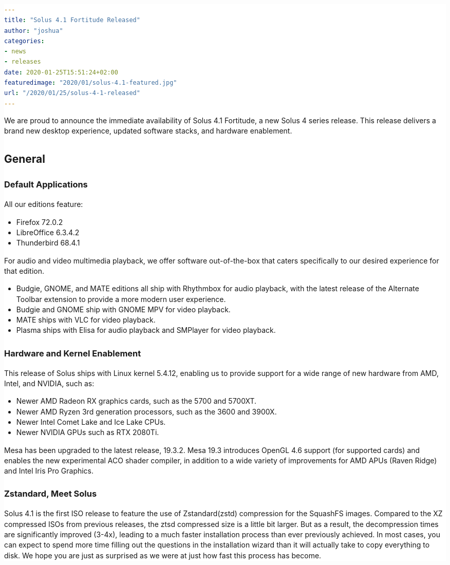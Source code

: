 ```yaml
---
title: "Solus 4.1 Fortitude Released"
author: "joshua"
categories:
- news
- releases
date: 2020-01-25T15:51:24+02:00
featuredimage: "2020/01/solus-4.1-featured.jpg"
url: "/2020/01/25/solus-4-1-released"
---
```


We are proud to announce the immediate availability of Solus 4.1 Fortitude, a new Solus 4 series release. This release delivers a brand new desktop experience, updated software stacks, and hardware enablement.


## General

### Default Applications

All our editions feature:

- Firefox 72.0.2
- LibreOffice 6.3.4.2
- Thunderbird 68.4.1

For audio and video multimedia playback, we offer software out-of-the-box that caters specifically to our desired experience for that edition.

- Budgie, GNOME, and MATE editions all ship with Rhythmbox for audio playback, with the latest release of the Alternate Toolbar extension to provide a more modern user experience.
- Budgie and GNOME ship with GNOME MPV for video playback.
- MATE ships with VLC for video playback.
- Plasma ships with Elisa for audio playback and SMPlayer for video playback.

### Hardware and Kernel Enablement

This release of Solus ships with Linux kernel 5.4.12, enabling us to provide support for a wide range of new hardware from AMD, Intel, and NVIDIA, such as:

- Newer AMD Radeon RX graphics cards, such as the 5700 and 5700XT.
- Newer AMD Ryzen 3rd generation processors, such as the 3600 and 3900X.
- Newer Intel Comet Lake and Ice Lake CPUs.
- Newer NVIDIA GPUs such as RTX 2080Ti.

Mesa has been upgraded to the latest release, 19.3.2. Mesa 19.3 introduces OpenGL 4.6 support (for supported cards) and enables the new experimental ACO shader compiler, in addition to a wide variety of improvements for AMD APUs (Raven Ridge) and Intel Iris Pro Graphics.

### Zstandard, Meet Solus

Solus 4.1 is the first ISO release to feature the use of Zstandard(zstd) compression for the SquashFS images. Compared to the XZ compressed ISOs from previous releases, the ztsd compressed size is a little bit larger. But as a result, the decompression times are significantly improved (3-4x), leading to a much faster installation process than ever previously achieved. In most cases, you can expect to spend more time filling out the questions in the installation wizard than it will actually take to copy everything to disk. We hope you are just as surprised as we were at just how fast this process has become.

